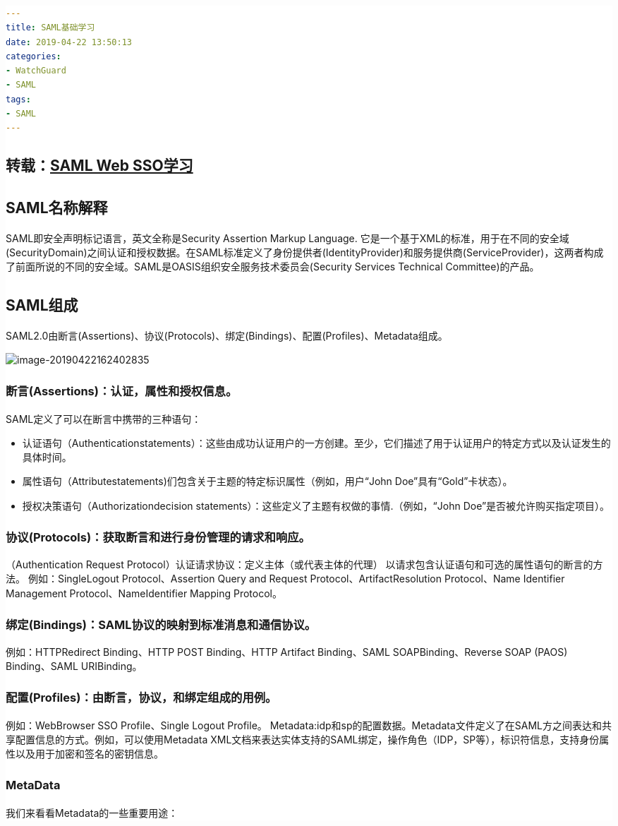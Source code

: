 ```yaml
---
title: SAML基础学习
date: 2019-04-22 13:50:13
categories:
- WatchGuard
- SAML
tags:
- SAML
---
```


## 转载：[SAML Web SSO学习](<https://blog.csdn.net/xiangguiwang/article/details/66476171>)

## SAML名称解释

SAML即安全声明标记语言，英文全称是Security Assertion Markup Language. 它是一个基于XML的标准，用于在不同的安全域(SecurityDomain)之间认证和授权数据。在SAML标准定义了身份提供者(IdentityProvider)和服务提供商(ServiceProvider)，这两者构成了前面所说的不同的安全域。SAML是OASIS组织安全服务技术委员会(Security Services Technical Committee)的产品。



## SAML组成

SAML2.0由断言(Assertions)、协议(Protocols)、绑定(Bindings)、配置(Profiles)、Metadata组成。

![image-20190422162402835](https://ws2.sinaimg.cn/large/006tNc79gy1g2bhmchxxnj30nb0ea0ub.jpg)



### 断言(Assertions)：认证，属性和授权信息。

SAML定义了可以在断言中携带的三种语句：

- 认证语句（Authenticationstatements）：这些由成功认证用户的一方创建。至少，它们描述了用于认证用户的特定方式以及认证发生的具体时间。
  
- 属性语句（Attributestatements)们包含关于主题的特定标识属性（例如，用户“John Doe”具有“Gold”卡状态）。
  
- 授权决策语句（Authorizationdecision statements）：这些定义了主题有权做的事情.（例如，“John Doe”是否被允许购买指定项目）。

### 协议(Protocols)：获取断言和进行身份管理的请求和响应。
（Authentication Request Protocol）认证请求协议：定义主体（或代表主体的代理）
以请求包含认证语句和可选的属性语句的断言的方法。
例如：SingleLogout Protocol、Assertion Query and Request Protocol、ArtifactResolution Protocol、Name Identifier Management Protocol、NameIdentifier Mapping Protocol。

### 绑定(Bindings)：SAML协议的映射到标准消息和通信协议。
例如：HTTPRedirect Binding、HTTP POST Binding、HTTP Artifact Binding、SAML SOAPBinding、Reverse SOAP (PAOS) Binding、SAML URIBinding。
### 配置(Profiles)：由断言，协议，和绑定组成的用例。
例如：WebBrowser SSO Profile、Single Logout Profile。
Metadata:idp和sp的配置数据。Metadata文件定义了在SAML方之间表达和共享配置信息的方式。例如，可以使用Metadata XML文档来表达实体支持的SAML绑定，操作角色（IDP，SP等），标识符信息，支持身份属性以及用于加密和签名的密钥信息。
### MetaData
我们来看看Metadata的一些重要用途：

